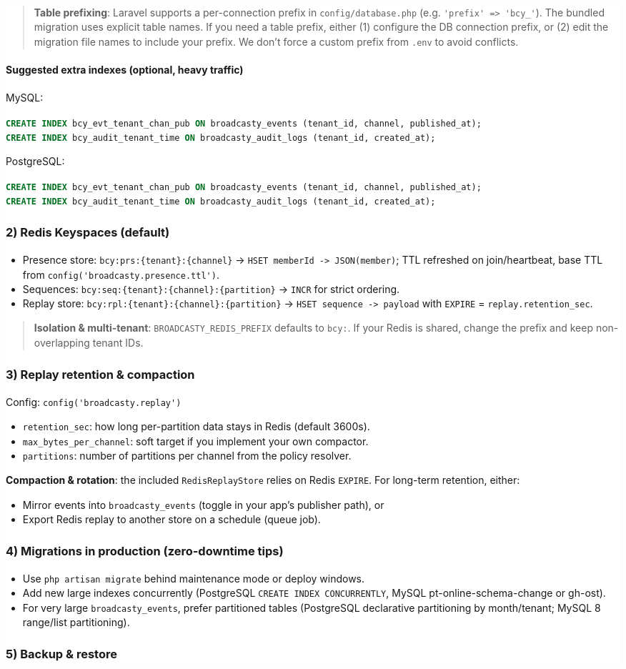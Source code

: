 > **Table prefixing**: Laravel supports a per-connection prefix in `config/database.php` (e.g. `'prefix' => 'bcy_'`). The bundled migration uses explicit table names. If you need a table prefix, either (1) configure the DB connection prefix, or (2) edit the migration file names to include your prefix. We don’t force a custom prefix from `.env` to avoid conflicts.

#### Suggested extra indexes (optional, heavy traffic)

MySQL:

```sql
CREATE INDEX bcy_evt_tenant_chan_pub ON broadcasty_events (tenant_id, channel, published_at);
CREATE INDEX bcy_audit_tenant_time ON broadcasty_audit_logs (tenant_id, created_at);
```

PostgreSQL:

```sql
CREATE INDEX bcy_evt_tenant_chan_pub ON broadcasty_events (tenant_id, channel, published_at);
CREATE INDEX bcy_audit_tenant_time ON broadcasty_audit_logs (tenant_id, created_at);
```

### 2) Redis Keyspaces (default)

- Presence store: `bcy:prs:{tenant}:{channel}` → `HSET memberId -> JSON(member)`; TTL refreshed on join/heartbeat, base TTL from `config('broadcasty.presence.ttl')`.
- Sequences: `bcy:seq:{tenant}:{channel}:{partition}` → `INCR` for strict ordering.
- Replay store: `bcy:rpl:{tenant}:{channel}:{partition}` → `HSET sequence -> payload` with `EXPIRE` = `replay.retention_sec`.

> **Isolation & multi-tenant**: `BROADCASTY_REDIS_PREFIX` defaults to `bcy:`. If your Redis is shared, change the prefix and keep non-overlapping tenant IDs.

### 3) Replay retention & compaction

Config: `config('broadcasty.replay')`

- `retention_sec`: how long per-partition data stays in Redis (default 3600s).
- `max_bytes_per_channel`: soft target if you implement your own compactor.
- `partitions`: number of partitions per channel from the policy resolver.

**Compaction & rotation**: the included `RedisReplayStore` relies on Redis `EXPIRE`. For long-term retention, either:

- Mirror events into `broadcasty_events` (toggle in your app’s publisher path), or
- Export Redis replay to another store on a schedule (queue job).

### 4) Migrations in production (zero-downtime tips)

- Use `php artisan migrate` behind maintenance mode or deploy windows.
- Add new large indexes concurrently (PostgreSQL `CREATE INDEX CONCURRENTLY`, MySQL pt-online-schema-change or gh-ost).
- For very large `broadcasty_events`, prefer partitioned tables (PostgreSQL declarative partitioning by month/tenant; MySQL 8 range/list partitioning).

### 5) Backup & restore
